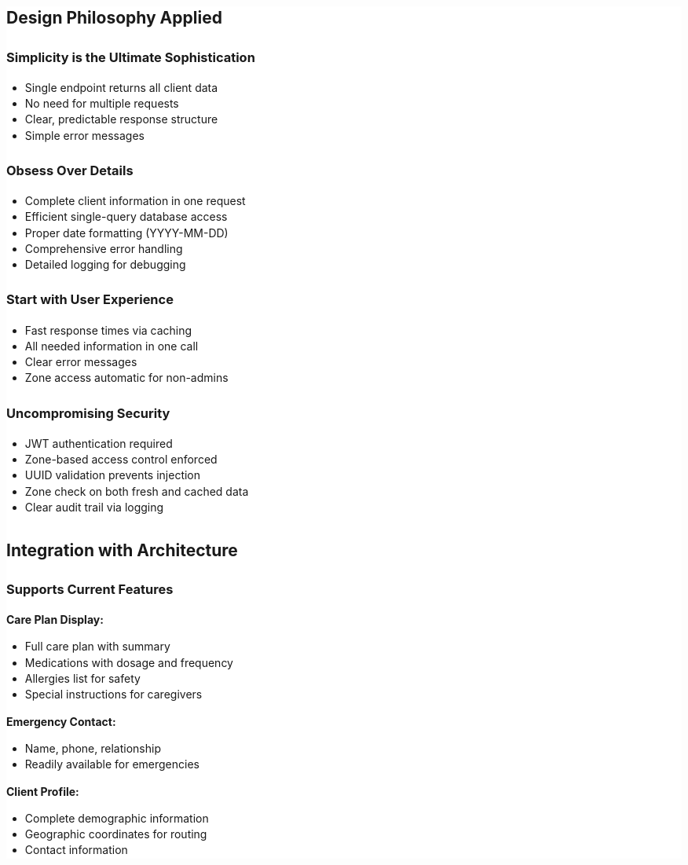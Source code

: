 ## Design Philosophy Applied

### Simplicity is the Ultimate Sophistication

- Single endpoint returns all client data
- No need for multiple requests
- Clear, predictable response structure
- Simple error messages

### Obsess Over Details

- Complete client information in one request
- Efficient single-query database access
- Proper date formatting (YYYY-MM-DD)
- Comprehensive error handling
- Detailed logging for debugging

### Start with User Experience

- Fast response times via caching
- All needed information in one call
- Clear error messages
- Zone access automatic for non-admins

### Uncompromising Security

- JWT authentication required
- Zone-based access control enforced
- UUID validation prevents injection
- Zone check on both fresh and cached data
- Clear audit trail via logging

## Integration with Architecture

### Supports Current Features

**Care Plan Display:**

- Full care plan with summary
- Medications with dosage and frequency
- Allergies list for safety
- Special instructions for caregivers

**Emergency Contact:**

- Name, phone, relationship
- Readily available for emergencies

**Client Profile:**

- Complete demographic information
- Geographic coordinates for routing
- Contact information
